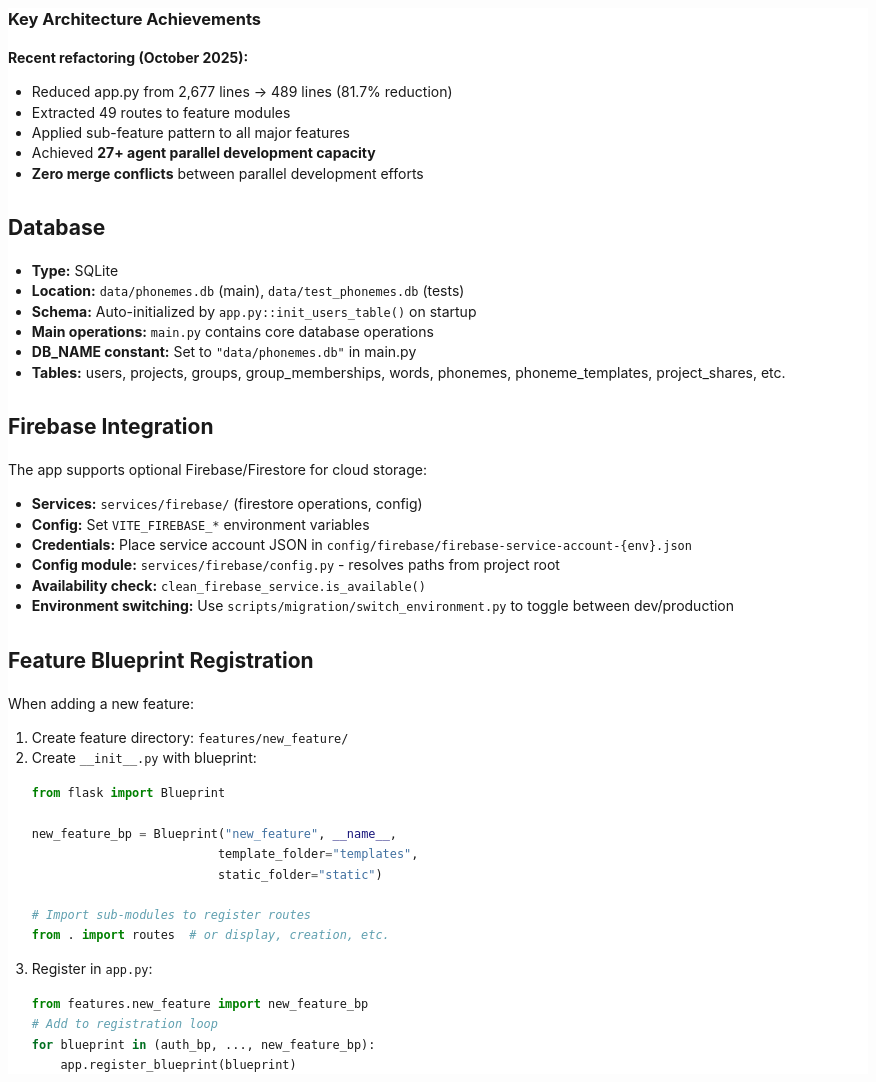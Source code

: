 ### Key Architecture Achievements

**Recent refactoring (October 2025):**
- Reduced app.py from 2,677 lines → 489 lines (81.7% reduction)
- Extracted 49 routes to feature modules
- Applied sub-feature pattern to all major features
- Achieved **27+ agent parallel development capacity**
- **Zero merge conflicts** between parallel development efforts

## Database

- **Type:** SQLite
- **Location:** `data/phonemes.db` (main), `data/test_phonemes.db` (tests)
- **Schema:** Auto-initialized by `app.py::init_users_table()` on startup
- **Main operations:** `main.py` contains core database operations
- **DB_NAME constant:** Set to `"data/phonemes.db"` in main.py
- **Tables:** users, projects, groups, group_memberships, words, phonemes, phoneme_templates, project_shares, etc.

## Firebase Integration

The app supports optional Firebase/Firestore for cloud storage:
- **Services:** `services/firebase/` (firestore operations, config)
- **Config:** Set `VITE_FIREBASE_*` environment variables
- **Credentials:** Place service account JSON in `config/firebase/firebase-service-account-{env}.json`
- **Config module:** `services/firebase/config.py` - resolves paths from project root
- **Availability check:** `clean_firebase_service.is_available()`
- **Environment switching:** Use `scripts/migration/switch_environment.py` to toggle between dev/production

## Feature Blueprint Registration

When adding a new feature:

1. Create feature directory: `features/new_feature/`
2. Create `__init__.py` with blueprint:
   ```python
   from flask import Blueprint

   new_feature_bp = Blueprint("new_feature", __name__,
                             template_folder="templates",
                             static_folder="static")

   # Import sub-modules to register routes
   from . import routes  # or display, creation, etc.
   ```
3. Register in `app.py`:
   ```python
   from features.new_feature import new_feature_bp
   # Add to registration loop
   for blueprint in (auth_bp, ..., new_feature_bp):
       app.register_blueprint(blueprint)
   ```
